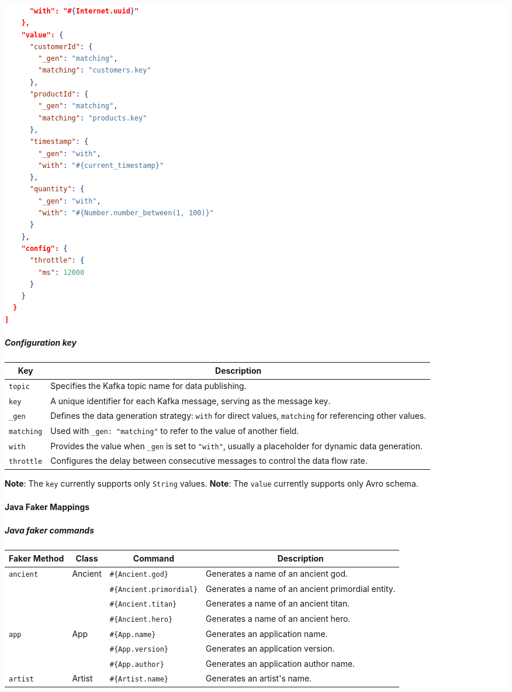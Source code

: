 ```json
      "with": "#{Internet.uuid}"
    },
    "value": {
      "customerId": {
        "_gen": "matching",
        "matching": "customers.key"
      },
      "productId": {
        "_gen": "matching",
        "matching": "products.key"
      },
      "timestamp": {
        "_gen": "with",
        "with": "#{current_timestamp}"
      },
      "quantity": {
        "_gen": "with",
        "with": "#{Number.number_between(1, 100)}"
      }
    },
    "config": {
      "throttle": {
        "ms": 12000
      }
    }
  }
]
```

##### Configuration key

| Key         | Description                                                                                             |
|-------------|---------------------------------------------------------------------------------------------------------|
| `topic`     | Specifies the Kafka topic name for data publishing.                                                     |
| `key`       | A unique identifier for each Kafka message, serving as the message key.                                 |
| `_gen`      | Defines the data generation strategy: `with` for direct values, `matching` for referencing other values. |
| `matching`  | Used with `_gen: "matching"` to refer to the value of another field.                                    |
| `with`      | Provides the value when `_gen` is set to `"with"`, usually a placeholder for dynamic data generation.   |
| `throttle`  | Configures the delay between consecutive messages to control the data flow rate. |
**Note**: The `key` currently supports only `String` values.
**Note**: The `value` currently supports only Avro schema.
#### Java Faker Mappings
##### Java faker commands

| Faker Method  | Class       | Command                                    | Description                                                  |
|---------------|-------------|--------------------------------------------|--------------------------------------------------------------|
| `ancient`     | Ancient     | `#{Ancient.god}`                           | Generates a name of an ancient god.                           |
|               |             | `#{Ancient.primordial}`                    | Generates a name of an ancient primordial entity.            |
|               |             | `#{Ancient.titan}`                         | Generates a name of an ancient titan.                         |
|               |             | `#{Ancient.hero}`                          | Generates a name of an ancient hero.                          |
| `app`         | App         | `#{App.name}`                              | Generates an application name.                                |
|               |             | `#{App.version}`                           | Generates an application version.                             |
|               |             | `#{App.author}`                            | Generates an application author name.                         |
| `artist`      | Artist      | `#{Artist.name}`                           | Generates an artist's name.                                   |